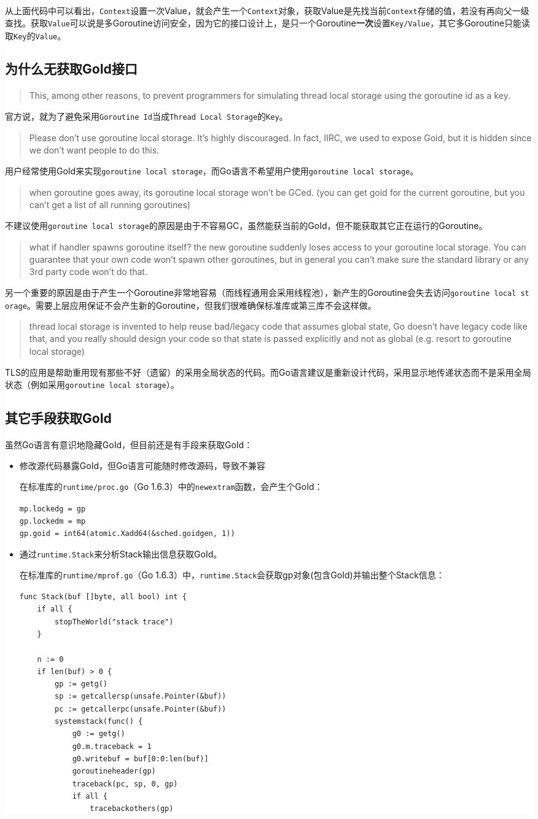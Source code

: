从上面代码中可以看出，`Context`设置一次Value，就会产生一个`Context`对象，获取Value是先找当前`Context`存储的值，若没有再向父一级查找。获取`Value`可以说是多Goroutine访问安全，因为它的接口设计上，是只一个Goroutine**一次**设置`Key/Value`，其它多Goroutine只能读取`Key`的`Value`。


## 为什么无获取GoId接口

> This, among other reasons, to prevent programmers for simulating thread local storage using the goroutine id as a key. 

官方说，就为了避免采用`Goroutine Id`当成`Thread Local Storage`的`Key`。

> Please don’t use goroutine local storage. It’s highly discouraged. In fact, IIRC, we used to expose Goid, but it is hidden since we don’t want people to do this.

用户经常使用GoId来实现`goroutine local storage`，而Go语言不希望用户使用`goroutine local storage`。

> when goroutine goes away, its goroutine local storage won’t be GCed. (you can get goid for the current goroutine, but you can’t get a list of all running goroutines)

不建议使用`goroutine local storage`的原因是由于不容易GC，虽然能获当前的GoId，但不能获取其它正在运行的Goroutine。

> what if handler spawns goroutine itself? the new goroutine suddenly loses access to your goroutine local storage. You can guarantee that your own code won’t spawn other goroutines, but in general you can’t make sure the standard library or any 3rd party code won’t do that.

另一个重要的原因是由于产生一个Goroutine非常地容易（而线程通用会采用线程池），新产生的Goroutine会失去访问`goroutine local storage`。需要上层应用保证不会产生新的Goroutine，但我们很难确保标准库或第三库不会这样做。

> thread local storage is invented to help reuse bad/legacy code that assumes global state, Go doesn’t have legacy code like that, and you really should design your code so that state is passed explicitly and not as global (e.g. resort to goroutine local storage)

TLS的应用是帮助重用现有那些不好（遗留）的采用全局状态的代码。而Go语言建议是重新设计代码，采用显示地传递状态而不是采用全局状态（例如采用`goroutine local storage`）。


## 其它手段获取GoId

虽然Go语言有意识地隐藏GoId，但目前还是有手段来获取GoId：

 - 修改源代码暴露GoId，但Go语言可能随时修改源码，导致不兼容

    在标准库的`runtime/proc.go`（Go 1.6.3）中的`newextram`函数，会产生个GoId：
    ```
    mp.lockedg = gp
    gp.lockedm = mp
    gp.goid = int64(atomic.Xadd64(&sched.goidgen, 1))
    ```

 - 通过`runtime.Stack`来分析Stack输出信息获取GoId。

    在标准库的`runtime/mprof.go`（Go 1.6.3）中，`runtime.Stack`会获取gp对象(包含GoId)并输出整个Stack信息：
    ```
    func Stack(buf []byte, all bool) int {
        if all {
            stopTheWorld("stack trace")
        }

        n := 0
        if len(buf) > 0 {
            gp := getg()
            sp := getcallersp(unsafe.Pointer(&buf))
            pc := getcallerpc(unsafe.Pointer(&buf))
            systemstack(func() {
                g0 := getg()
                g0.m.traceback = 1
                g0.writebuf = buf[0:0:len(buf)]
                goroutineheader(gp)
                traceback(pc, sp, 0, gp)
                if all {
                    tracebackothers(gp)